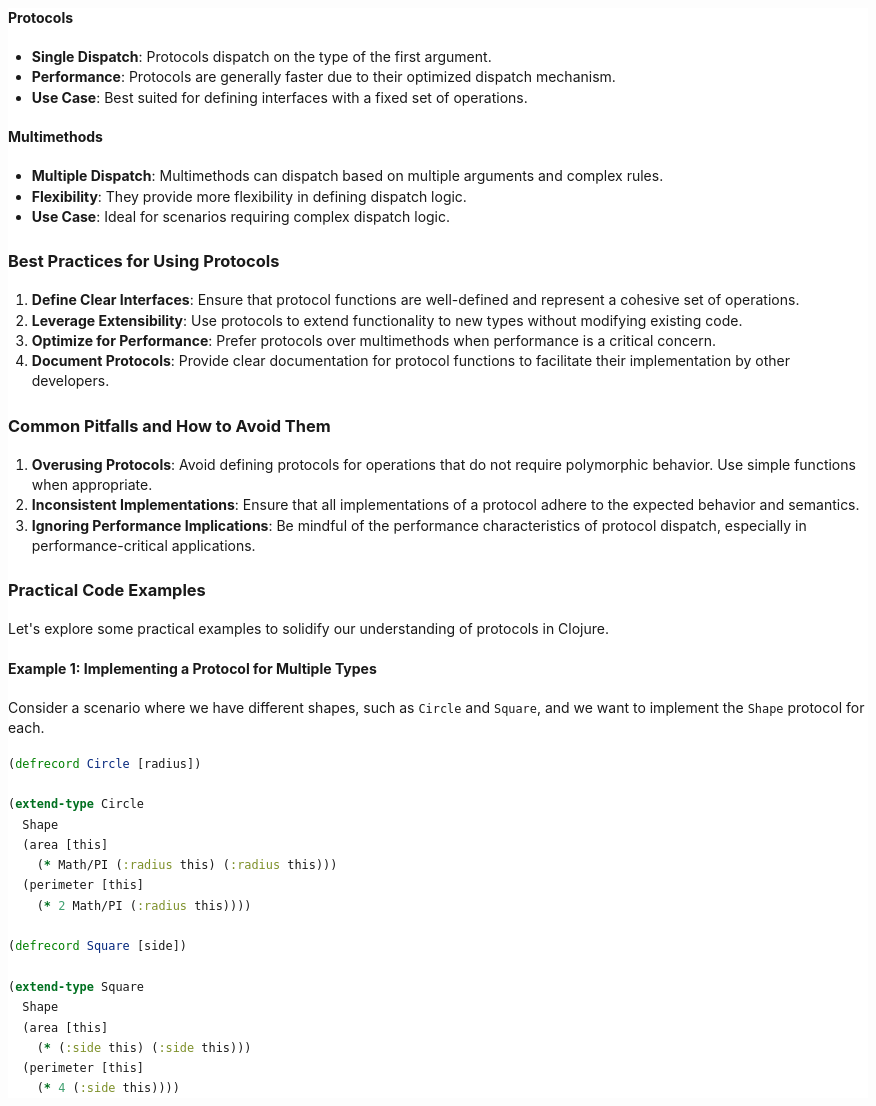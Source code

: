 #### Protocols

- **Single Dispatch**: Protocols dispatch on the type of the first argument.
- **Performance**: Protocols are generally faster due to their optimized dispatch mechanism.
- **Use Case**: Best suited for defining interfaces with a fixed set of operations.

#### Multimethods

- **Multiple Dispatch**: Multimethods can dispatch based on multiple arguments and complex rules.
- **Flexibility**: They provide more flexibility in defining dispatch logic.
- **Use Case**: Ideal for scenarios requiring complex dispatch logic.

### Best Practices for Using Protocols

1. **Define Clear Interfaces**: Ensure that protocol functions are well-defined and represent a cohesive set of operations.
2. **Leverage Extensibility**: Use protocols to extend functionality to new types without modifying existing code.
3. **Optimize for Performance**: Prefer protocols over multimethods when performance is a critical concern.
4. **Document Protocols**: Provide clear documentation for protocol functions to facilitate their implementation by other developers.

### Common Pitfalls and How to Avoid Them

1. **Overusing Protocols**: Avoid defining protocols for operations that do not require polymorphic behavior. Use simple functions when appropriate.
2. **Inconsistent Implementations**: Ensure that all implementations of a protocol adhere to the expected behavior and semantics.
3. **Ignoring Performance Implications**: Be mindful of the performance characteristics of protocol dispatch, especially in performance-critical applications.

### Practical Code Examples

Let's explore some practical examples to solidify our understanding of protocols in Clojure.

#### Example 1: Implementing a Protocol for Multiple Types

Consider a scenario where we have different shapes, such as `Circle` and `Square`, and we want to implement the `Shape` protocol for each.

```clojure
(defrecord Circle [radius])

(extend-type Circle
  Shape
  (area [this]
    (* Math/PI (:radius this) (:radius this)))
  (perimeter [this]
    (* 2 Math/PI (:radius this))))

(defrecord Square [side])

(extend-type Square
  Shape
  (area [this]
    (* (:side this) (:side this)))
  (perimeter [this]
    (* 4 (:side this))))
```
